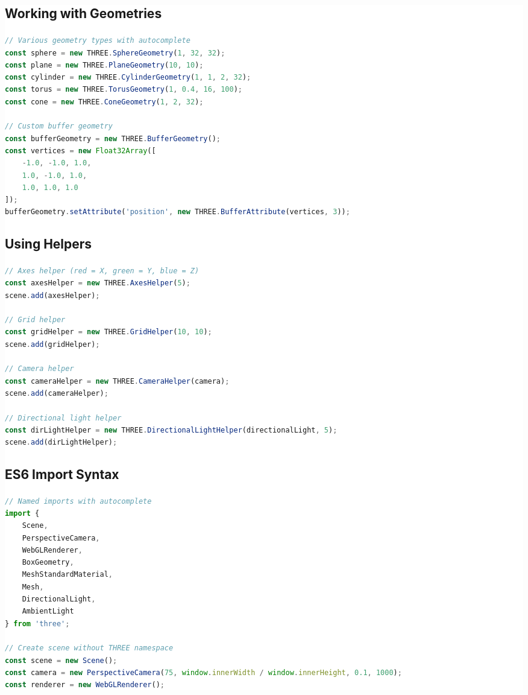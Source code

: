 ## Working with Geometries

```javascript
// Various geometry types with autocomplete
const sphere = new THREE.SphereGeometry(1, 32, 32);
const plane = new THREE.PlaneGeometry(10, 10);
const cylinder = new THREE.CylinderGeometry(1, 1, 2, 32);
const torus = new THREE.TorusGeometry(1, 0.4, 16, 100);
const cone = new THREE.ConeGeometry(1, 2, 32);

// Custom buffer geometry
const bufferGeometry = new THREE.BufferGeometry();
const vertices = new Float32Array([
    -1.0, -1.0, 1.0,
    1.0, -1.0, 1.0,
    1.0, 1.0, 1.0
]);
bufferGeometry.setAttribute('position', new THREE.BufferAttribute(vertices, 3));
```

## Using Helpers

```javascript
// Axes helper (red = X, green = Y, blue = Z)
const axesHelper = new THREE.AxesHelper(5);
scene.add(axesHelper);

// Grid helper
const gridHelper = new THREE.GridHelper(10, 10);
scene.add(gridHelper);

// Camera helper
const cameraHelper = new THREE.CameraHelper(camera);
scene.add(cameraHelper);

// Directional light helper
const dirLightHelper = new THREE.DirectionalLightHelper(directionalLight, 5);
scene.add(dirLightHelper);
```

## ES6 Import Syntax

```javascript
// Named imports with autocomplete
import { 
    Scene, 
    PerspectiveCamera, 
    WebGLRenderer,
    BoxGeometry,
    MeshStandardMaterial,
    Mesh,
    DirectionalLight,
    AmbientLight
} from 'three';

// Create scene without THREE namespace
const scene = new Scene();
const camera = new PerspectiveCamera(75, window.innerWidth / window.innerHeight, 0.1, 1000);
const renderer = new WebGLRenderer();
```
